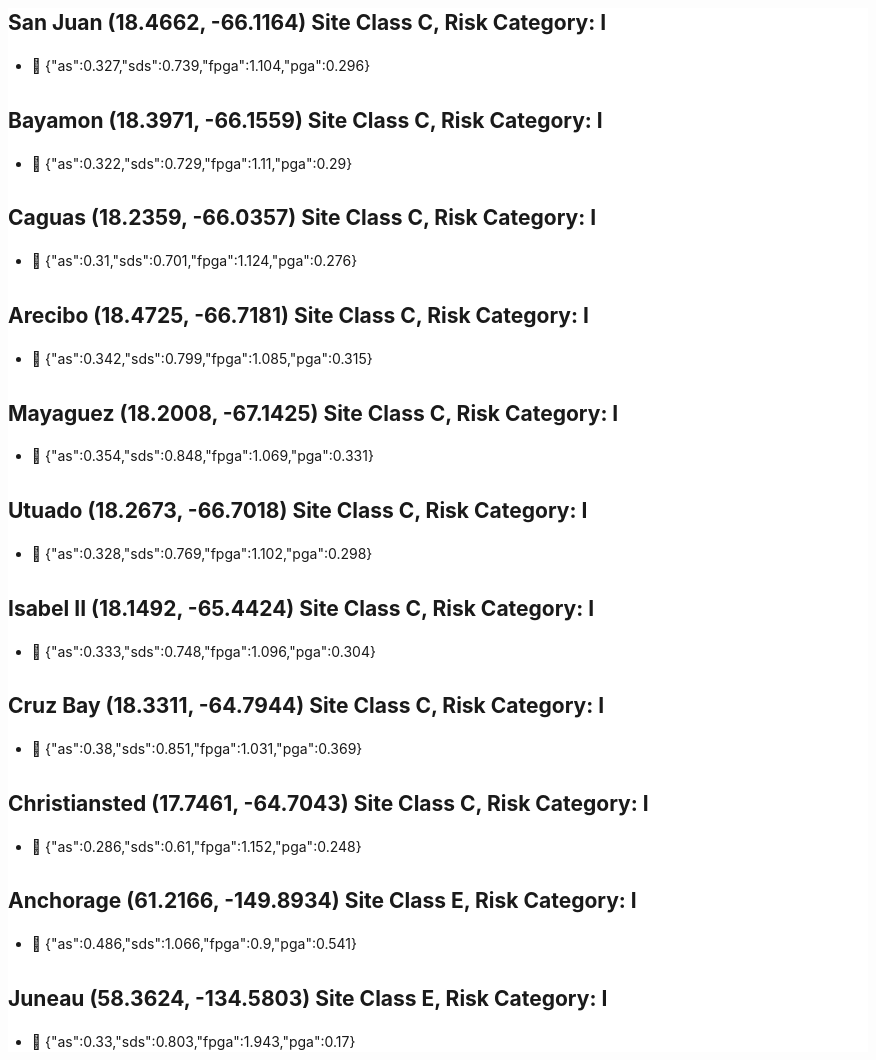 ## San Juan (18.4662, -66.1164) Site Class C, Risk Category: I
 - :green_heart: {"as":0.327,"sds":0.739,"fpga":1.104,"pga":0.296}

## Bayamon (18.3971, -66.1559) Site Class C, Risk Category: I
 - :green_heart: {"as":0.322,"sds":0.729,"fpga":1.11,"pga":0.29}

## Caguas (18.2359, -66.0357) Site Class C, Risk Category: I
 - :green_heart: {"as":0.31,"sds":0.701,"fpga":1.124,"pga":0.276}

## Arecibo (18.4725, -66.7181) Site Class C, Risk Category: I
 - :green_heart: {"as":0.342,"sds":0.799,"fpga":1.085,"pga":0.315}

## Mayaguez (18.2008, -67.1425) Site Class C, Risk Category: I
 - :green_heart: {"as":0.354,"sds":0.848,"fpga":1.069,"pga":0.331}

## Utuado (18.2673, -66.7018) Site Class C, Risk Category: I
 - :green_heart: {"as":0.328,"sds":0.769,"fpga":1.102,"pga":0.298}

## Isabel II (18.1492, -65.4424) Site Class C, Risk Category: I
 - :green_heart: {"as":0.333,"sds":0.748,"fpga":1.096,"pga":0.304}

## Cruz Bay (18.3311, -64.7944) Site Class C, Risk Category: I
 - :green_heart: {"as":0.38,"sds":0.851,"fpga":1.031,"pga":0.369}

## Christiansted (17.7461, -64.7043) Site Class C, Risk Category: I
 - :green_heart: {"as":0.286,"sds":0.61,"fpga":1.152,"pga":0.248}

## Anchorage (61.2166, -149.8934) Site Class E, Risk Category: I
 - :green_heart: {"as":0.486,"sds":1.066,"fpga":0.9,"pga":0.541}

## Juneau (58.3624, -134.5803) Site Class E, Risk Category: I
 - :green_heart: {"as":0.33,"sds":0.803,"fpga":1.943,"pga":0.17}
